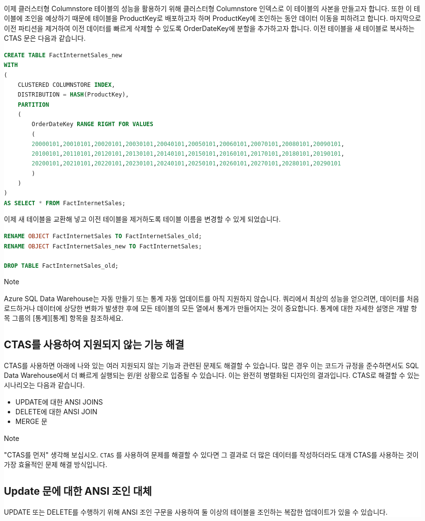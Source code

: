 이제 클러스터형 Columnstore 테이블의 성능을 활용하기 위해 클러스터형 Columnstore 인덱스로 이 테이블의 사본을 만들고자 합니다. 또한 이 테이블에 조인을 예상하기 때문에 테이블을 ProductKey로 배포하고자 하며 ProductKey에 조인하는 동안 데이터 이동을 피하려고 합니다. 마지막으로 이전 파티션을 제거하여 이전 데이터를 빠르게 삭제할 수 있도록 OrderDateKey에 분할을 추가하고자 합니다. 이전 테이블을 새 테이블로 복사하는 CTAS 문은 다음과 같습니다.

```sql
CREATE TABLE FactInternetSales_new
WITH
(
    CLUSTERED COLUMNSTORE INDEX,
    DISTRIBUTION = HASH(ProductKey),
    PARTITION
    (
        OrderDateKey RANGE RIGHT FOR VALUES
        (
        20000101,20010101,20020101,20030101,20040101,20050101,20060101,20070101,20080101,20090101,
        20100101,20110101,20120101,20130101,20140101,20150101,20160101,20170101,20180101,20190101,
        20200101,20210101,20220101,20230101,20240101,20250101,20260101,20270101,20280101,20290101
        )
    )
)
AS SELECT * FROM FactInternetSales;
```

이제 새 테이블을 교환해 넣고 이전 테이블을 제거하도록 테이블 이름을 변경할 수 있게 되었습니다.

```sql
RENAME OBJECT FactInternetSales TO FactInternetSales_old;
RENAME OBJECT FactInternetSales_new TO FactInternetSales;

DROP TABLE FactInternetSales_old;
```

> [!NOTE]
> Azure SQL Data Warehouse는 자동 만들기 또는 통계 자동 업데이트를 아직 지원하지 않습니다.  쿼리에서 최상의 성능을 얻으려면, 데이터를 처음 로드하거나 데이터에 상당한 변화가 발생한 후에 모든 테이블의 모든 열에서 통계가 만들어지는 것이 중요합니다.  통계에 대한 자세한 설명은 개발 항목 그룹의 [통계][통계] 항목을 참조하세요.
> 
> 

## <a name="using-ctas-to-work-around-unsupported-features"></a>CTAS를 사용하여 지원되지 않는 기능 해결
CTAS를 사용하면 아래에 나와 있는 여러 지원되지 않는 기능과 관련된 문제도 해결할 수 있습니다. 많은 경우 이는 코드가 규정을 준수하면서도 SQL Data Warehouse에서 더 빠르게 실행되는 윈/윈 상황으로 입증될 수 있습니다. 이는 완전히 병렬화된 디자인의 결과입니다. CTAS로 해결할 수 있는 시나리오는 다음과 같습니다.

* UPDATE에 대한 ANSI JOINS
* DELETE에 대한 ANSI JOIN
* MERGE 문

> [!NOTE]
> "CTAS를 먼저" 생각해 보십시오. `CTAS` 를 사용하여 문제를 해결할 수 있다면 그 결과로 더 많은 데이터를 작성하더라도 대개 CTAS를 사용하는 것이 가장 효율적인 문제 해결 방식입니다.
> 
> 

## <a name="ansi-join-replacement-for-update-statements"></a>Update 문에 대한 ANSI 조인 대체
UPDATE 또는 DELETE를 수행하기 위해 ANSI 조인 구문을 사용하여 둘 이상의 테이블을 조인하는 복잡한 업데이트가 있을 수 있습니다.
